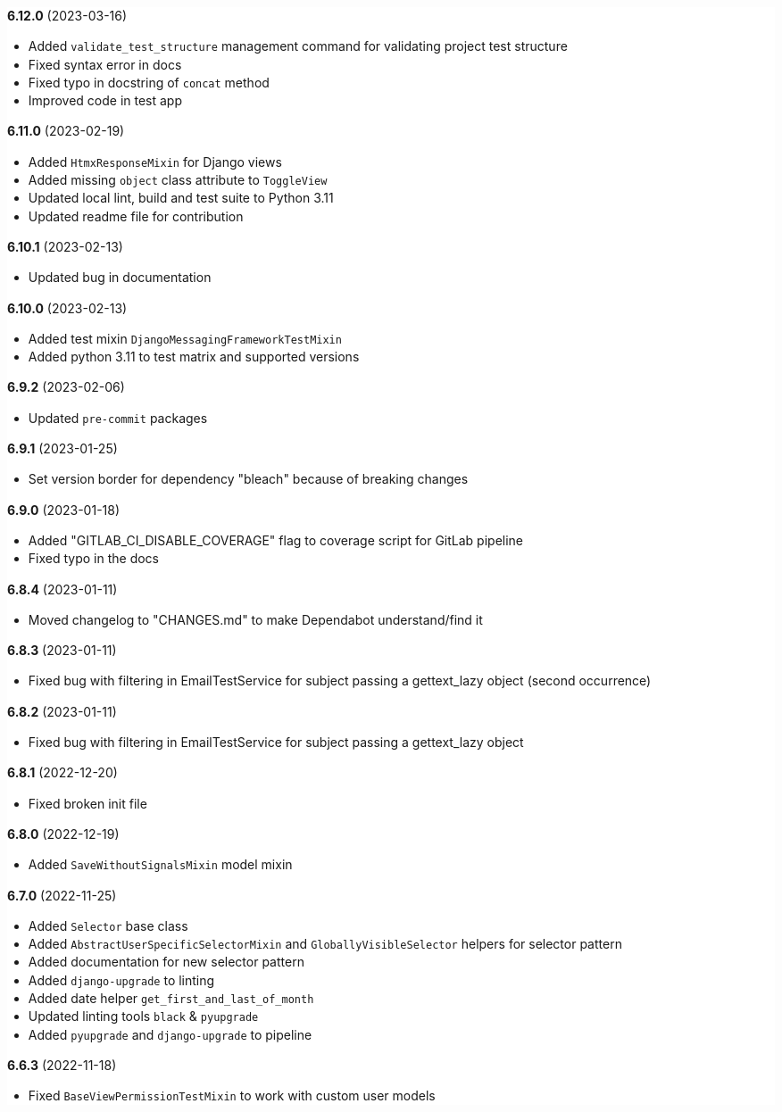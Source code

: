 **6.12.0** (2023-03-16)
  * Added `validate_test_structure` management command for validating project test structure
  * Fixed syntax error in docs
  * Fixed typo in docstring of `concat` method
  * Improved code in test app

**6.11.0** (2023-02-19)
  * Added `HtmxResponseMixin` for Django views
  * Added missing `object` class attribute to `ToggleView`
  * Updated local lint, build and test suite to Python 3.11
  * Updated readme file for contribution

**6.10.1** (2023-02-13)
  * Updated bug in documentation

**6.10.0** (2023-02-13)
  * Added test mixin `DjangoMessagingFrameworkTestMixin`
  * Added python 3.11 to test matrix and supported versions

**6.9.2** (2023-02-06)
  * Updated `pre-commit` packages

**6.9.1** (2023-01-25)
  * Set version border for dependency "bleach" because of breaking changes

**6.9.0** (2023-01-18)
  * Added "GITLAB_CI_DISABLE_COVERAGE" flag to coverage script for GitLab pipeline
  * Fixed typo in the docs

**6.8.4** (2023-01-11)
  * Moved changelog to "CHANGES.md" to make Dependabot understand/find it

**6.8.3** (2023-01-11)
  * Fixed bug with filtering in EmailTestService for subject passing a gettext_lazy object (second occurrence)

**6.8.2** (2023-01-11)
  * Fixed bug with filtering in EmailTestService for subject passing a gettext_lazy object

**6.8.1** (2022-12-20)
  * Fixed broken init file

**6.8.0** (2022-12-19)
  * Added `SaveWithoutSignalsMixin` model mixin

**6.7.0** (2022-11-25)
  * Added `Selector` base class
  * Added `AbstractUserSpecificSelectorMixin` and `GloballyVisibleSelector` helpers for selector pattern
  * Added documentation for new selector pattern
  * Added `django-upgrade` to linting
  * Added date helper `get_first_and_last_of_month`
  * Updated linting tools `black` & `pyupgrade`
  * Added `pyupgrade` and `django-upgrade` to pipeline

**6.6.3** (2022-11-18)
  * Fixed `BaseViewPermissionTestMixin` to work with custom user models
